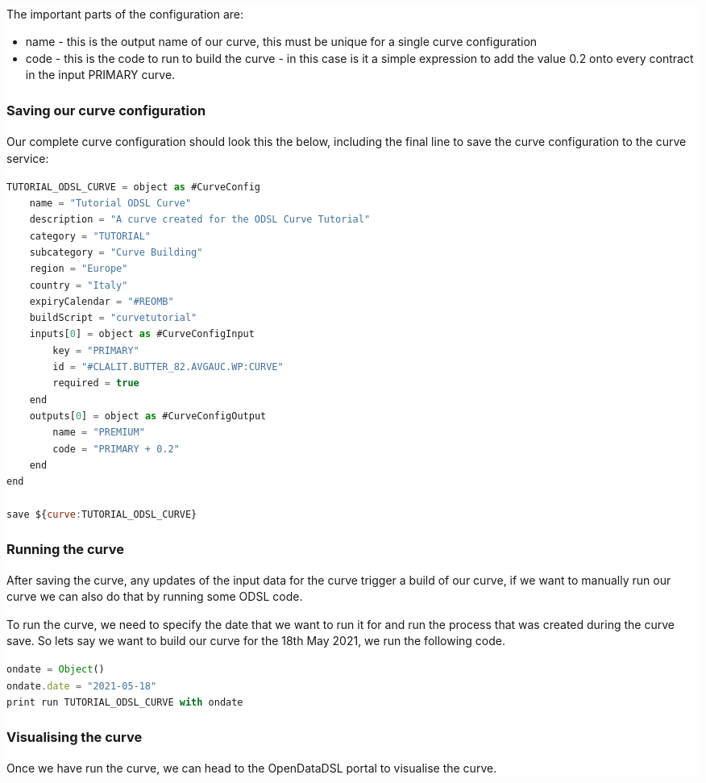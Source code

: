 The important parts of the configuration are:

*   name - this is the output name of our curve, this must be unique for a single curve configuration   
*   code - this is the code to run to build the curve - in this case is it a simple expression to add the value 0.2 onto every contract in the input PRIMARY curve.
    

### Saving our curve configuration

Our complete curve configuration should look this the below, including the final line to save the curve configuration to the curve service:

```js
TUTORIAL_ODSL_CURVE = object as #CurveConfig
    name = "Tutorial ODSL Curve"
    description = "A curve created for the ODSL Curve Tutorial"
    category = "TUTORIAL"
    subcategory = "Curve Building"
    region = "Europe"
    country = "Italy"
    expiryCalendar = "#REOMB"
    buildScript = "curvetutorial"
    inputs[0] = object as #CurveConfigInput
        key = "PRIMARY"
        id = "#CLALIT.BUTTER_82.AVGAUC.WP:CURVE"
        required = true
    end
    outputs[0] = object as #CurveConfigOutput
        name = "PREMIUM"
        code = "PRIMARY + 0.2"
    end
end

save ${curve:TUTORIAL_ODSL_CURVE}
```

### Running the curve

After saving the curve, any updates of the input data for the curve trigger a build of our curve, if we want to manually run our curve we can also do that by running some ODSL code.

To run the curve, we need to specify the date that we want to run it for and run the process that was created during the curve save. So lets say we want to build our curve for the 18th May 2021, we run the following code.

```js
ondate = Object()
ondate.date = "2021-05-18"
print run TUTORIAL_ODSL_CURVE with ondate
```

### Visualising the curve

Once we have run the curve, we can head to the OpenDataDSL portal to visualise the curve.

